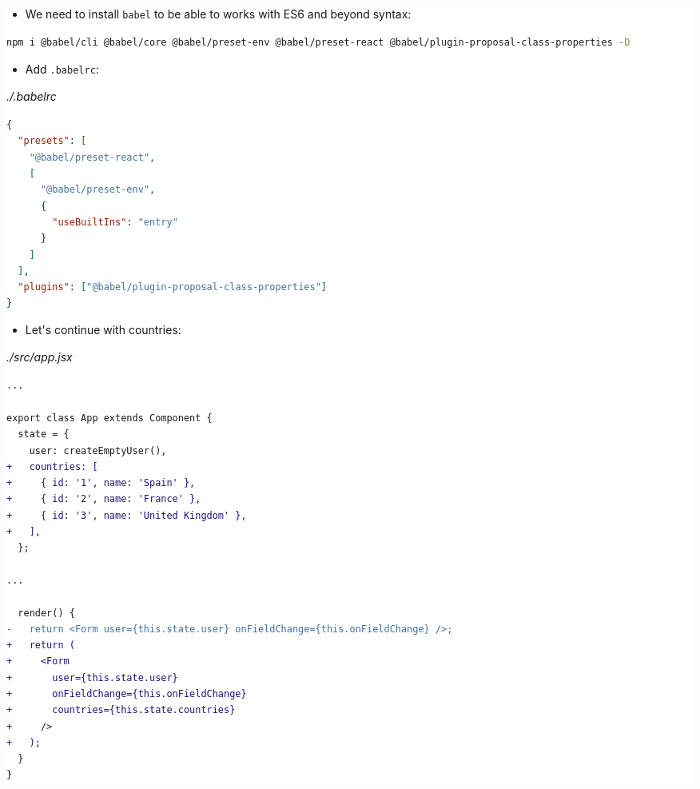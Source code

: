 - We need to install `babel` to be able to works with ES6 and beyond syntax:

```bash
npm i @babel/cli @babel/core @babel/preset-env @babel/preset-react @babel/plugin-proposal-class-properties -D
```

- Add `.babelrc`:

_./.babelrc_

```json
{
  "presets": [
    "@babel/preset-react",
    [
      "@babel/preset-env",
      {
        "useBuiltIns": "entry"
      }
    ]
  ],
  "plugins": ["@babel/plugin-proposal-class-properties"]
}
```

- Let's continue with countries:

_./src/app.jsx_

```diff
...

export class App extends Component {
  state = {
    user: createEmptyUser(),
+   countries: [
+     { id: '1', name: 'Spain' },
+     { id: '2', name: 'France' },
+     { id: '3', name: 'United Kingdom' },
+   ],
  };

...

  render() {
-   return <Form user={this.state.user} onFieldChange={this.onFieldChange} />;
+   return (
+     <Form
+       user={this.state.user}
+       onFieldChange={this.onFieldChange}
+       countries={this.state.countries}
+     />
+   );
  }
}
```
